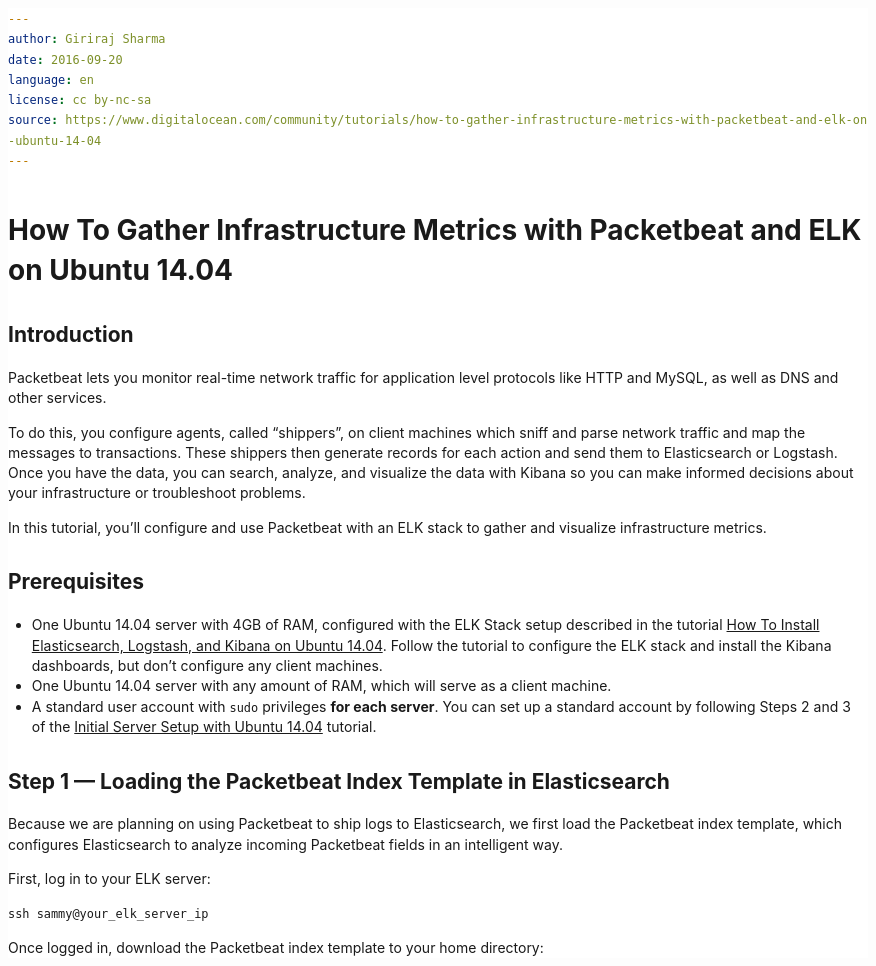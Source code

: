 ```yaml
---
author: Giriraj Sharma
date: 2016-09-20
language: en
license: cc by-nc-sa
source: https://www.digitalocean.com/community/tutorials/how-to-gather-infrastructure-metrics-with-packetbeat-and-elk-on-ubuntu-14-04
---
```


# How To Gather Infrastructure Metrics with Packetbeat and ELK on Ubuntu 14.04

## Introduction

Packetbeat lets you monitor real-time network traffic for application level protocols like HTTP and MySQL, as well as DNS and other services.

To do this, you configure agents, called “shippers”, on client machines which sniff and parse network traffic and map the messages to transactions. These shippers then generate records for each action and send them to Elasticsearch or Logstash. Once you have the data, you can search, analyze, and visualize the data with Kibana so you can make informed decisions about your infrastructure or troubleshoot problems.

In this tutorial, you’ll configure and use Packetbeat with an ELK stack to gather and visualize infrastructure metrics.

## Prerequisites

- One Ubuntu 14.04 server with 4GB of RAM, configured with the ELK Stack setup described in the tutorial [How To Install Elasticsearch, Logstash, and Kibana on Ubuntu 14.04](how-to-install-elasticsearch-logstash-and-kibana-elk-stack-on-ubuntu-14-04). Follow the tutorial to configure the ELK stack and install the Kibana dashboards, but don’t configure any client machines.
- One Ubuntu 14.04 server with any amount of RAM, which will serve as a client machine.
- A standard user account with `sudo` privileges **for each server**. You can set up a standard account by following Steps 2 and 3 of the [Initial Server Setup with Ubuntu 14.04](initial-server-setup-with-ubuntu-14-04) tutorial.

## Step 1 — Loading the Packetbeat Index Template in Elasticsearch

Because we are planning on using Packetbeat to ship logs to Elasticsearch, we first load the Packetbeat index template, which configures Elasticsearch to analyze incoming Packetbeat fields in an intelligent way.

First, log in to your ELK server:

    ssh sammy@your_elk_server_ip

Once logged in, download the Packetbeat index template to your home directory:
